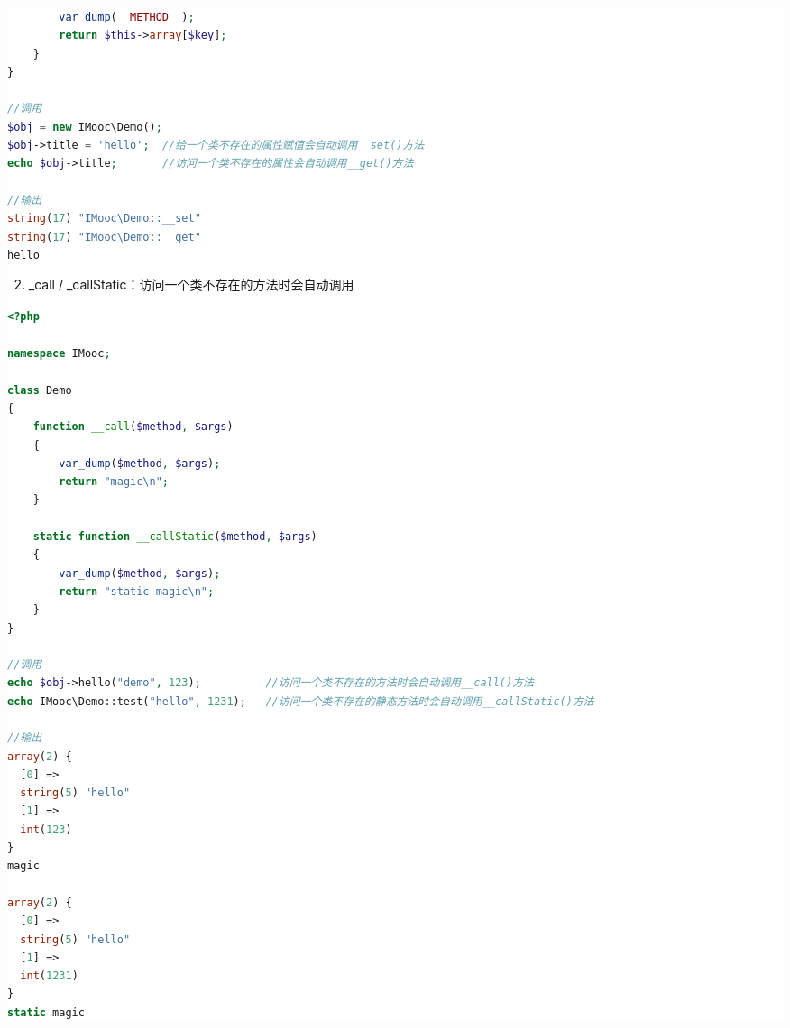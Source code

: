 ```php
        var_dump(__METHOD__);
        return $this->array[$key];
    }
}

//调用
$obj = new IMooc\Demo();
$obj->title = 'hello'; 	//给一个类不存在的属性赋值会自动调用__set()方法
echo $obj->title;		//访问一个类不存在的属性会自动调用__get()方法

//输出
string(17) "IMooc\Demo::__set"
string(17) "IMooc\Demo::__get"
hello
```

2. _call / _callStatic：访问一个类不存在的方法时会自动调用

```php
<?php

namespace IMooc;

class Demo
{
    function __call($method, $args)
    {
        var_dump($method, $args);
        return "magic\n";
    }

    static function __callStatic($method, $args)
    {
        var_dump($method, $args);
        return "static magic\n";
    }
}

//调用
echo $obj->hello("demo", 123);			//访问一个类不存在的方法时会自动调用__call()方法
echo IMooc\Demo::test("hello", 1231);	//访问一个类不存在的静态方法时会自动调用__callStatic()方法

//输出
array(2) {
  [0] =>
  string(5) "hello"
  [1] =>
  int(123)
}
magic
    
array(2) {
  [0] =>
  string(5) "hello"
  [1] =>
  int(1231)
}
static magic
```

